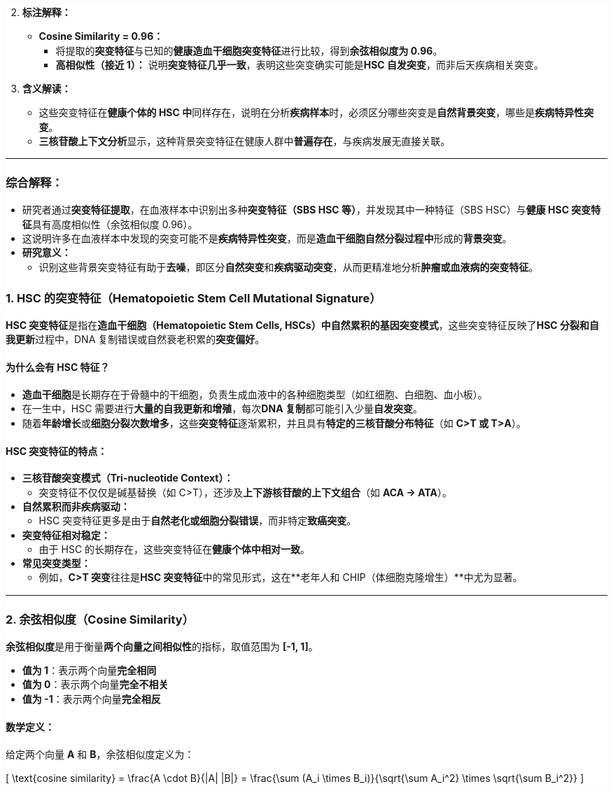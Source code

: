 2. **标注解释：**  
   - **Cosine Similarity = 0.96：**  
     - 将提取的**突变特征**与已知的**健康造血干细胞突变特征**进行比较，得到**余弦相似度为 0.96**。  
     - **高相似性（接近 1）：** 说明**突变特征几乎一致**，表明这些突变确实可能是**HSC 自发突变**，而非后天疾病相关突变。  
   
3. **含义解读：**  
   - 这些突变特征在**健康个体的 HSC 中**同样存在，说明在分析**疾病样本**时，必须区分哪些突变是**自然背景突变**，哪些是**疾病特异性突变**。  
   - **三核苷酸上下文分析**显示，这种背景突变特征在健康人群中**普遍存在**，与疾病发展无直接关联。  

---

### **综合解释：**  
- 研究者通过**突变特征提取**，在血液样本中识别出多种**突变特征（SBS HSC 等）**，并发现其中一种特征（SBS HSC）与**健康 HSC 突变特征**具有高度相似性（余弦相似度 0.96）。  
- 这说明许多在血液样本中发现的突变可能不是**疾病特异性突变**，而是**造血干细胞自然分裂过程中**形成的**背景突变**。  
- **研究意义：**  
  - 识别这些背景突变特征有助于**去噪**，即区分**自然突变**和**疾病驱动突变**，从而更精准地分析**肿瘤或血液病的突变特征**。


### **1. HSC 的突变特征（Hematopoietic Stem Cell Mutational Signature）**  

**HSC 突变特征**是指在**造血干细胞（Hematopoietic Stem Cells, HSCs）**中**自然累积的基因突变模式**，这些突变特征反映了**HSC 分裂和自我更新**过程中，DNA 复制错误或自然衰老积累的**突变偏好**。  

#### **为什么会有 HSC 特征？**  
- **造血干细胞**是长期存在于骨髓中的干细胞，负责生成血液中的各种细胞类型（如红细胞、白细胞、血小板）。  
- 在一生中，HSC 需要进行**大量的自我更新和增殖**，每次**DNA 复制**都可能引入少量**自发突变**。  
- 随着**年龄增长**或**细胞分裂次数增多**，这些**突变特征**逐渐累积，并且具有**特定的三核苷酸分布特征**（如 **C>T 或 T>A**）。  

#### **HSC 突变特征的特点：**  
- **三核苷酸突变模式（Tri-nucleotide Context）：**  
  - 突变特征不仅仅是碱基替换（如 C>T），还涉及**上下游核苷酸的上下文组合**（如 **ACA -> ATA**）。  
- **自然累积而非疾病驱动：**  
  - HSC 突变特征更多是由于**自然老化或细胞分裂错误**，而非特定**致癌突变**。  
- **突变特征相对稳定：**  
  - 由于 HSC 的长期存在，这些突变特征在**健康个体中相对一致**。  
- **常见突变类型：**  
  - 例如，**C>T 突变**往往是**HSC 突变特征**中的常见形式，这在**老年人和 CHIP（体细胞克隆增生）**中尤为显著。  

---

### **2. 余弦相似度（Cosine Similarity）**  

**余弦相似度**是用于衡量**两个向量之间相似性**的指标，取值范围为 **[-1, 1]**。  
- **值为 1**：表示两个向量**完全相同**  
- **值为 0**：表示两个向量**完全不相关**  
- **值为 -1**：表示两个向量**完全相反**  

#### **数学定义：**  
给定两个向量 **A** 和 **B**，余弦相似度定义为：  

\[
\text{cosine similarity} = \frac{A \cdot B}{\|A\| \|B\|} = \frac{\sum (A_i \times B_i)}{\sqrt{\sum A_i^2} \times \sqrt{\sum B_i^2}}
\]  

